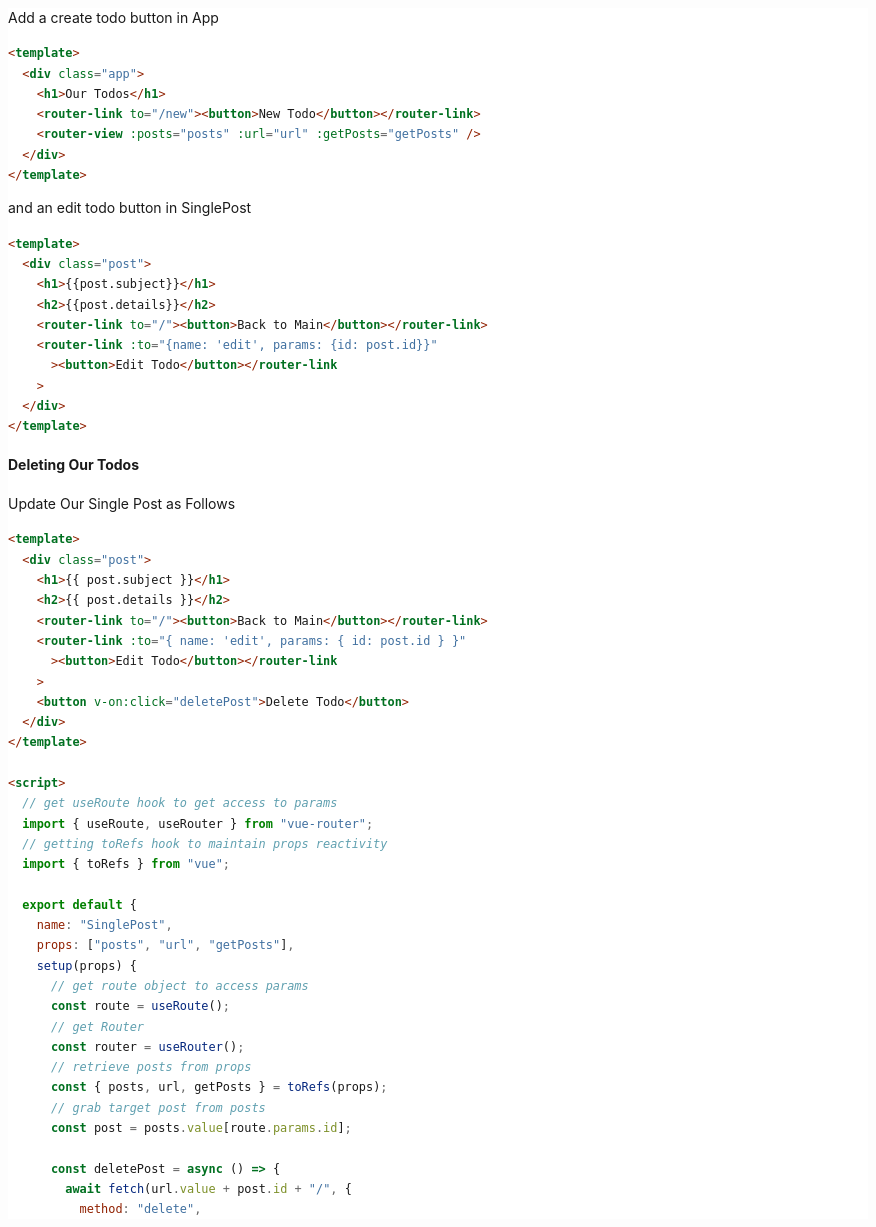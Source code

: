
Add a create todo button in App

```html
<template>
  <div class="app">
    <h1>Our Todos</h1>
    <router-link to="/new"><button>New Todo</button></router-link>
    <router-view :posts="posts" :url="url" :getPosts="getPosts" />
  </div>
</template>
```

and an edit todo button in SinglePost

```html
<template>
  <div class="post">
    <h1>{{post.subject}}</h1>
    <h2>{{post.details}}</h2>
    <router-link to="/"><button>Back to Main</button></router-link>
    <router-link :to="{name: 'edit', params: {id: post.id}}"
      ><button>Edit Todo</button></router-link
    >
  </div>
</template>
```

#### Deleting Our Todos

Update Our Single Post as Follows

```html
<template>
  <div class="post">
    <h1>{{ post.subject }}</h1>
    <h2>{{ post.details }}</h2>
    <router-link to="/"><button>Back to Main</button></router-link>
    <router-link :to="{ name: 'edit', params: { id: post.id } }"
      ><button>Edit Todo</button></router-link
    >
    <button v-on:click="deletePost">Delete Todo</button>
  </div>
</template>

<script>
  // get useRoute hook to get access to params
  import { useRoute, useRouter } from "vue-router";
  // getting toRefs hook to maintain props reactivity
  import { toRefs } from "vue";

  export default {
    name: "SinglePost",
    props: ["posts", "url", "getPosts"],
    setup(props) {
      // get route object to access params
      const route = useRoute();
      // get Router
      const router = useRouter();
      // retrieve posts from props
      const { posts, url, getPosts } = toRefs(props);
      // grab target post from posts
      const post = posts.value[route.params.id];

      const deletePost = async () => {
        await fetch(url.value + post.id + "/", {
          method: "delete",
```
